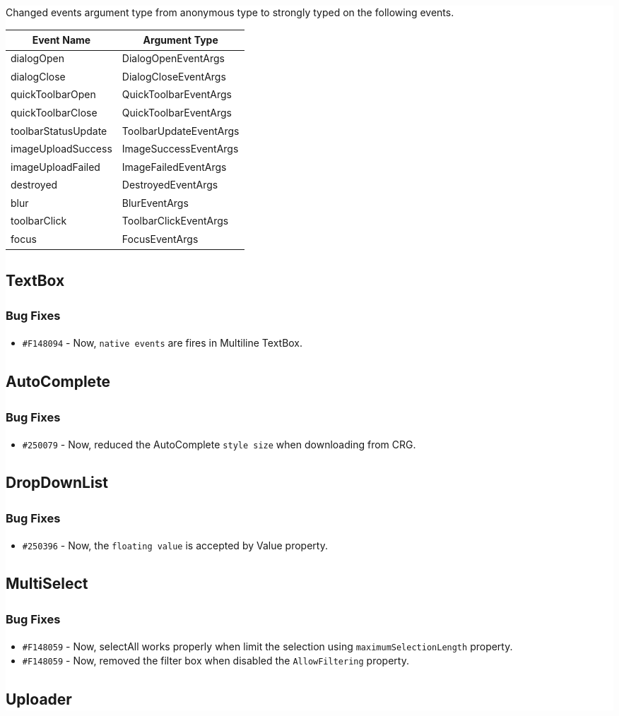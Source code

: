 Changed events argument type from anonymous type to strongly typed on the following events.

| Event Name                      |   Argument Type                        |
|---------------------------------|----------------------------------------|
| dialogOpen                      |   DialogOpenEventArgs                  |
| dialogClose                     |   DialogCloseEventArgs                 |
| quickToolbarOpen                |   QuickToolbarEventArgs                |
| quickToolbarClose               |   QuickToolbarEventArgs                |
| toolbarStatusUpdate             |   ToolbarUpdateEventArgs               |
| imageUploadSuccess              |   ImageSuccessEventArgs                |
| imageUploadFailed               |   ImageFailedEventArgs                 |
| destroyed                       |   DestroyedEventArgs                   |
| blur                            |   BlurEventArgs                        |
| toolbarClick                    |   ToolbarClickEventArgs                |
| focus                           |   FocusEventArgs                       |

## TextBox

### Bug Fixes

- `#F148094` - Now, `native events` are fires in Multiline TextBox.

## AutoComplete

### Bug Fixes

- `#250079` - Now, reduced the AutoComplete `style size` when downloading from CRG.

## DropDownList

### Bug Fixes

- `#250396` - Now, the `floating value` is accepted by Value property.

## MultiSelect

### Bug Fixes

- `#F148059` - Now, selectAll works properly when limit the selection using `maximumSelectionLength` property.
- `#F148059` - Now, removed the filter box when disabled the `AllowFiltering` property.

## Uploader
